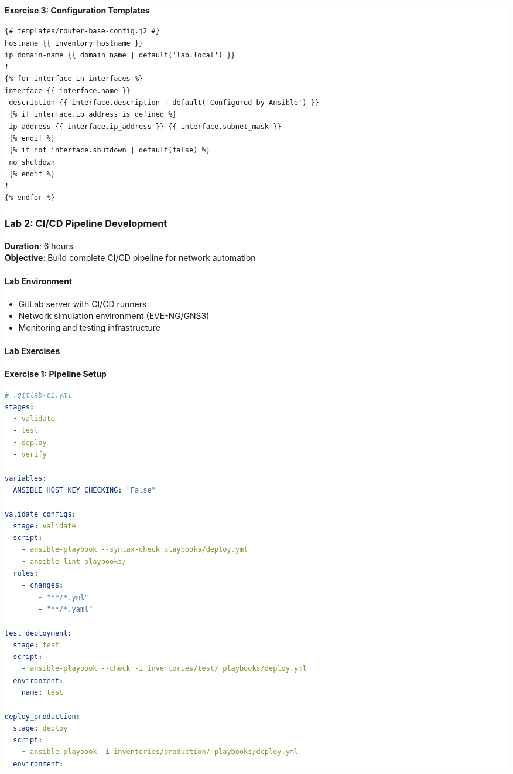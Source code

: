 **Exercise 3: Configuration Templates**
```jinja2
{# templates/router-base-config.j2 #}
hostname {{ inventory_hostname }}
ip domain-name {{ domain_name | default('lab.local') }}
!
{% for interface in interfaces %}
interface {{ interface.name }}
 description {{ interface.description | default('Configured by Ansible') }}
 {% if interface.ip_address is defined %}
 ip address {{ interface.ip_address }} {{ interface.subnet_mask }}
 {% endif %}
 {% if not interface.shutdown | default(false) %}
 no shutdown
 {% endif %}
!
{% endfor %}
```

### Lab 2: CI/CD Pipeline Development
**Duration**: 6 hours  
**Objective**: Build complete CI/CD pipeline for network automation

#### Lab Environment
- GitLab server with CI/CD runners
- Network simulation environment (EVE-NG/GNS3)
- Monitoring and testing infrastructure

#### Lab Exercises

**Exercise 1: Pipeline Setup**
```yaml
# .gitlab-ci.yml
stages:
  - validate
  - test
  - deploy
  - verify

variables:
  ANSIBLE_HOST_KEY_CHECKING: "False"

validate_configs:
  stage: validate
  script:
    - ansible-playbook --syntax-check playbooks/deploy.yml
    - ansible-lint playbooks/
  rules:
    - changes:
        - "**/*.yml"
        - "**/*.yaml"

test_deployment:
  stage: test
  script:
    - ansible-playbook --check -i inventories/test/ playbooks/deploy.yml
  environment:
    name: test

deploy_production:
  stage: deploy
  script:
    - ansible-playbook -i inventories/production/ playbooks/deploy.yml
  environment:
```